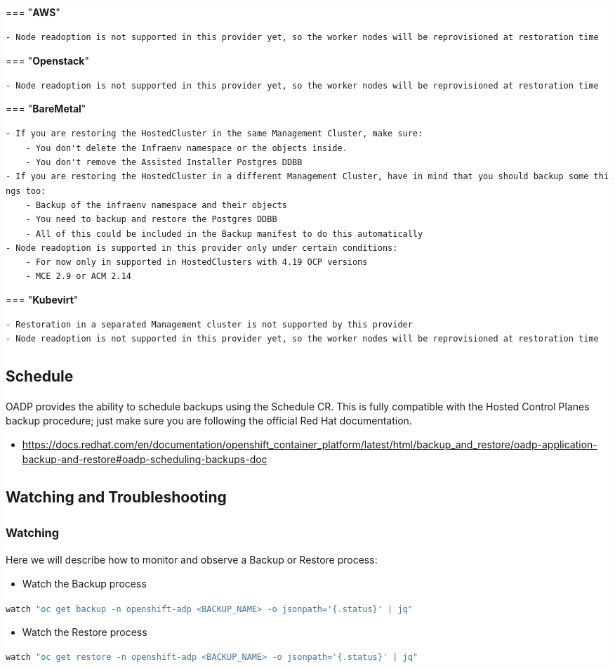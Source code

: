 === "**AWS**"

    - Node readoption is not supported in this provider yet, so the worker nodes will be reprovisioned at restoration time

=== "**Openstack**"

    - Node readoption is not supported in this provider yet, so the worker nodes will be reprovisioned at restoration time

=== "**BareMetal**"

    - If you are restoring the HostedCluster in the same Management Cluster, make sure:
        - You don't delete the Infraenv namespace or the objects inside.
        - You don't remove the Assisted Installer Postgres DDBB
    - If you are restoring the HostedCluster in a different Management Cluster, have in mind that you should backup some things too:
        - Backup of the infraenv namespace and their objects
        - You need to backup and restore the Postgres DDBB
        - All of this could be included in the Backup manifest to do this automatically
    - Node readoption is supported in this provider only under certain conditions:
        - For now only in supported in HostedClusters with 4.19 OCP versions
        - MCE 2.9 or ACM 2.14

=== "**Kubevirt**"

    - Restoration in a separated Management cluster is not supported by this provider
    - Node readoption is not supported in this provider yet, so the worker nodes will be reprovisioned at restoration time


## Schedule

OADP provides the ability to schedule backups using the Schedule CR. This is fully compatible with the Hosted Control Planes backup procedure; just make sure you are following the official Red Hat documentation.

- https://docs.redhat.com/en/documentation/openshift_container_platform/latest/html/backup_and_restore/oadp-application-backup-and-restore#oadp-scheduling-backups-doc

## Watching and Troubleshooting

### Watching

Here we will describe how to monitor and observe a Backup or Restore process:

- Watch the Backup process

```bash
watch "oc get backup -n openshift-adp <BACKUP_NAME> -o jsonpath='{.status}' | jq"
```

- Watch the Restore process

```bash
watch "oc get restore -n openshift-adp <BACKUP_NAME> -o jsonpath='{.status}' | jq"
```
